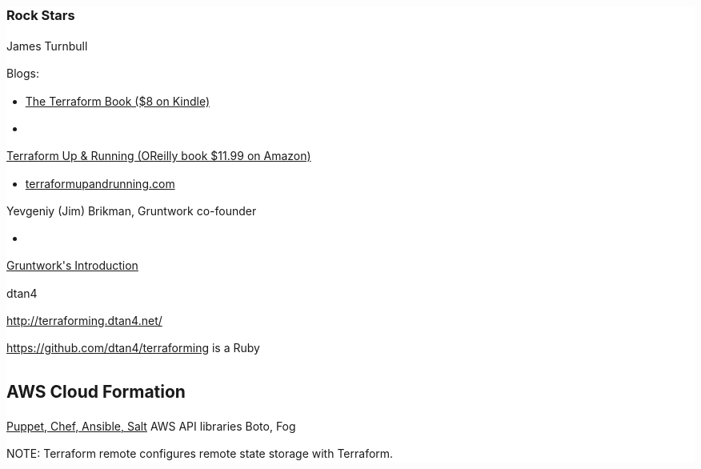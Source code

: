 
### Rock Stars

James Turnbull

Blogs:

   * <a target="_blank" href="https://www.amazon.com/gp/product/B01MZYE7OY/">The Terraform Book ($8 on Kindle)</a>

   * <a target="_blank" href="https://www.amazon.com/Terraform-Running-Writing-Infrastructure-Code-ebook/dp/B06XKHGJHP/">
   Terraform Up & Running (OReilly book $11.99 on Amazon)</a>

   * <a target="_blank" href="http://www.terraformupandrunning.com/?ref=gruntwork-blog-comprehensive-terraform">terraformupandrunning.com</a>

Yevgeniy (Jim) Brikman, Gruntwork co-founder 

   * <a target="_blank" href="https://blog.gruntwork.io/an-introduction-to-terraform-f17df9c6d180">
   Gruntwork's Introduction</a>

dtan4

   http://terraforming.dtan4.net/

   https://github.com/dtan4/terraforming
   is a Ruby 

## AWS Cloud Formation

<a target="_blank" href="http://www.slideshare.net/AntonBabenko/managing-aws-infrastructure-using-cloudformation">
Puppet, Chef, Ansible, Salt</a>
AWS API libraries Boto, Fog



   NOTE: Terraform remote configures remote state storage with Terraform.

